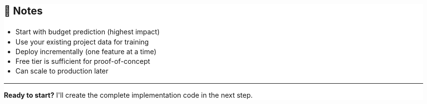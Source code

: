 ## 📝 Notes

- Start with budget prediction (highest impact)
- Use your existing project data for training
- Deploy incrementally (one feature at a time)
- Free tier is sufficient for proof-of-concept
- Can scale to production later

---

**Ready to start?** I'll create the complete implementation code in the next step.

